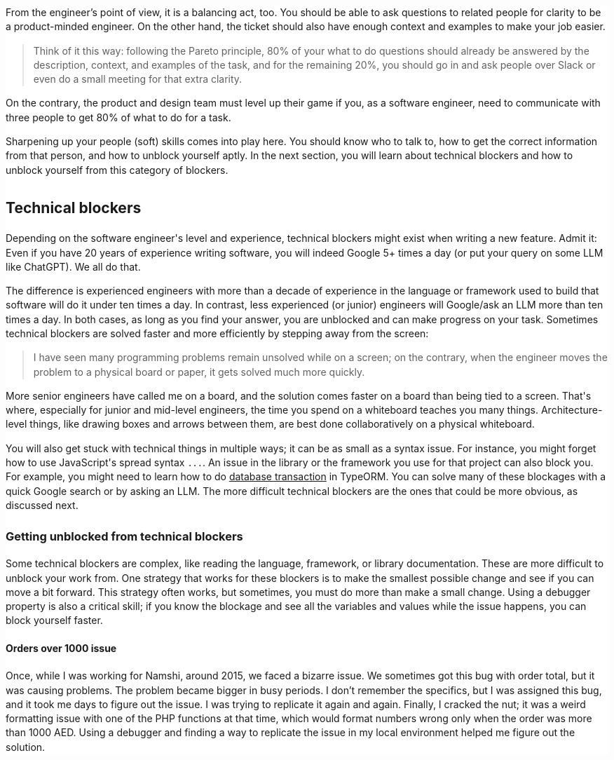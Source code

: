 From the engineer’s point of view, it is a balancing act, too. You should be able to ask questions to related people for clarity to be a product-minded engineer. On the other hand, the ticket should also have enough context and examples to make your job easier.

> Think of it this way: following the Pareto principle, 80% of your what to do questions should already be answered by the description, context, and examples of the task, and for the remaining 20%, you should go in and ask people over Slack or even do a small meeting for that extra clarity. 

On the contrary, the product and design team must level up their game if you, as a software engineer, need to communicate with three people to get 80% of what to do for a task.

Sharpening up your people (soft) skills comes into play here. You should know who to talk to, how to get the correct information from that person, and how to unblock yourself aptly. In the next section, you will learn about technical blockers and how to unblock yourself from this category of blockers.

## Technical blockers

Depending on the software engineer's level and experience, technical blockers might exist when writing a new feature. Admit it: Even if you have 20 years of experience writing software, you will indeed Google 5+ times a day (or put your query on some LLM like ChatGPT). We all do that.

The difference is experienced engineers with more than a decade of experience in the language or framework used to build that software will do it under ten times a day. In contrast, less experienced (or junior) engineers will Google/ask an LLM more than ten times a day. In both cases, as long as you find your answer, you are unblocked and can make progress on your task. Sometimes technical blockers are solved faster and more efficiently by stepping away from the screen:

> I have seen many programming problems remain unsolved while on a screen; on the contrary, when the engineer moves the problem to a physical board or paper, it gets solved much more quickly.

More senior engineers have called me on a board, and the solution comes faster on a board than being tied to a screen. That's where, especially for junior and mid-level engineers, the time you spend on a whiteboard teaches you many things. Architecture-level things, like drawing boxes and arrows between them, are best done collaboratively on a physical whiteboard. 

You will also get stuck with technical things in multiple ways; it can be as small as a syntax issue. For instance, you might forget how to use JavaScript's spread syntax `...`. An issue in the library or the framework you use for that project can also block you.  For example, you might need to learn how to do [database transaction](https://typeorm.io/transactions) in TypeORM. You can solve many of these blockages with a quick Google search or by asking an LLM. The more difficult technical blockers are the ones that could be more obvious, as discussed next.

### Getting unblocked from technical blockers

Some technical blockers are complex, like reading the language, framework, or library documentation. These are more difficult to unblock your work from. One strategy that works for these blockers is to make the smallest possible change and see if you can move a bit forward. This strategy often works, but sometimes, you must do more than make a small change. Using a debugger property is also a critical skill; if you know the blockage and see all the variables and values while the issue happens, you can block yourself faster.

#### Orders over 1000 issue

Once, while I was working for Namshi, around 2015, we faced a bizarre issue. We sometimes got this bug with order total, but it was causing problems. The problem became bigger in busy periods. I don’t remember the specifics, but I was assigned this bug, and it took me days to figure out the issue. I was trying to replicate it again and again. Finally, I cracked the nut; it was a weird formatting issue with one of the PHP functions at that time, which would format numbers wrong only when the order was more than 1000 AED. Using a debugger and finding a way to replicate the issue in my local environment helped me figure out the solution.
